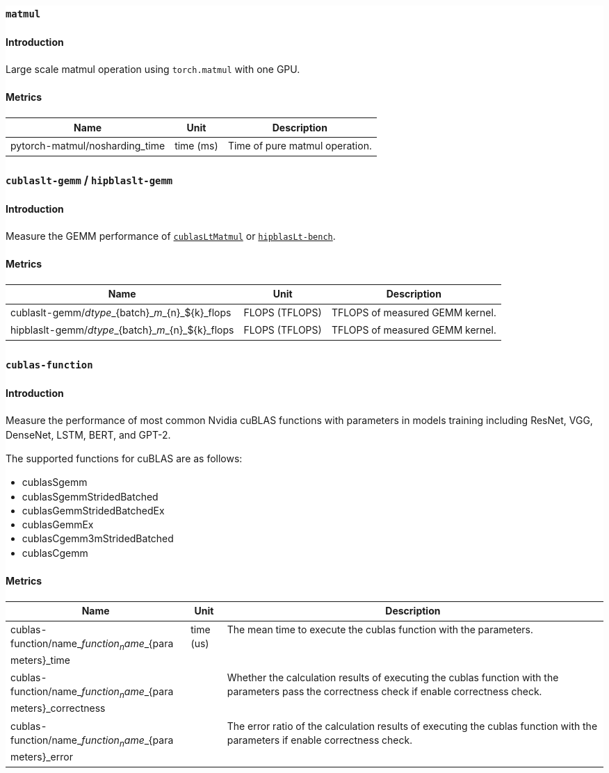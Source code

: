 
### `matmul`

#### Introduction

Large scale matmul operation using `torch.matmul` with one GPU.

#### Metrics

| Name                           | Unit      | Description                    |
|--------------------------------|-----------|--------------------------------|
| pytorch-matmul/nosharding_time | time (ms) | Time of pure matmul operation. |

### `cublaslt-gemm` / `hipblaslt-gemm`

#### Introduction

Measure the GEMM performance of [`cublasLtMatmul`](https://docs.nvidia.com/cuda/cublas/#cublasltmatmul) or [`hipblasLt-bench`](https://github.com/ROCm/hipBLASLt/blob/develop/clients/benchmarks/README.md).

#### Metrics

| Name                                                      | Unit           | Description                     |
|-----------------------------------------------------------|----------------|---------------------------------|
| cublaslt-gemm/${dtype}\_${batch}\_${m}\_${n}\_${k}_flops  | FLOPS (TFLOPS) | TFLOPS of measured GEMM kernel. |
| hipblaslt-gemm/${dtype}\_${batch}\_${m}\_${n}\_${k}_flops | FLOPS (TFLOPS) | TFLOPS of measured GEMM kernel. |

### `cublas-function`

#### Introduction

Measure the performance of most common Nvidia cuBLAS functions with parameters in models training including ResNet, VGG, DenseNet, LSTM, BERT, and GPT-2.

The supported functions for cuBLAS are as follows:
 - cublasSgemm
 - cublasSgemmStridedBatched
 - cublasGemmStridedBatchedEx
 - cublasGemmEx
 - cublasCgemm3mStridedBatched
 - cublasCgemm

#### Metrics

| Name                                                              | Unit      | Description                                                                                                                                  |
|-------------------------------------------------------------------|-----------|----------------------------------------------------------------------------------------------------------------------------------------------|
| cublas-function/name\_${function_name}\_${parameters}_time        | time (us) | The mean time to execute the cublas function with the parameters.                                                                            |
| cublas-function/name\_${function_name}\_${parameters}_correctness |           | Whether the calculation results of executing the cublas function with the parameters pass the correctness check if enable correctness check. |
| cublas-function/name\_${function_name}\_${parameters}_error       |           | The error ratio of the calculation results of executing the cublas function with the parameters if enable correctness check.                 |
